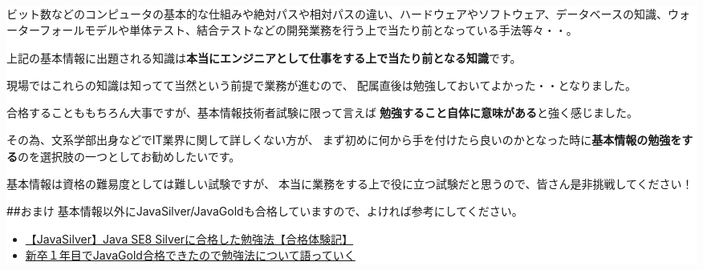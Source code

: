 ビット数などのコンピュータの基本的な仕組みや絶対パスや相対パスの違い、ハードウェアやソフトウェア、データベースの知識、ウォーターフォールモデルや単体テスト、結合テストなどの開発業務を行う上で当たり前となっている手法等々・・。

上記の基本情報に出題される知識は**本当にエンジニアとして仕事をする上で当たり前となる知識**です。

現場ではこれらの知識は知ってて当然という前提で業務が進むので、
配属直後は勉強しておいてよかった・・となりました。

合格することももちろん大事ですが、基本情報技術者試験に限って言えば
**勉強すること自体に意味がある**と強く感じました。

その為、文系学部出身などでIT業界に関して詳しくない方が、
まず初めに何から手を付けたら良いのかとなった時に**基本情報の勉強をする**のを選択肢の一つとしてお勧めしたいです。

基本情報は資格の難易度としては難しい試験ですが、
本当に業務をする上で役に立つ試験だと思うので、皆さん是非挑戦してください！

##おまけ
基本情報以外にJavaSilver/JavaGoldも合格していますので、よければ参考にしてください。

- [【JavaSilver】Java SE8 Silverに合格した勉強法【合格体験記】](https://qiita.com/ebichan_88/items/8409c9b99bf5a2977cc7)
- [新卒１年目でJavaGold合格できたので勉強法について語っていく](https://qiita.com/ebichan_88/items/a2b526c3e206ed573ec4)





